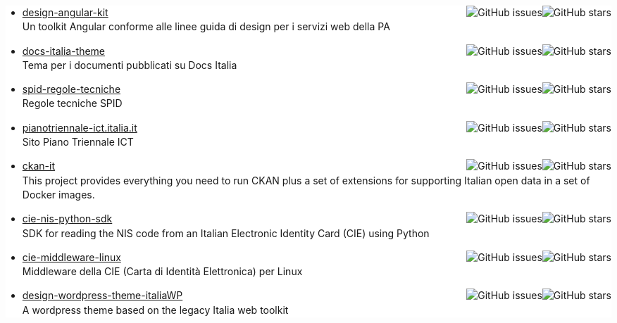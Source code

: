 
- [design-angular-kit](https://github.com/italia/design-angular-kit)
  <a href='https://github.com/italia/design-angular-kit/stargazers'><img align='right' src='https://img.shields.io/github/stars/italia/design-angular-kit?label=%E2%AD%90%EF%B8%8F&logo=github' alt='GitHub stars'></a>
  <a href='https://github.com/italia/design-angular-kit/issues'><img align='right' src='https://img.shields.io/github/issues/italia/design-angular-kit' alt='GitHub issues'></a>\
  Un toolkit Angular conforme alle linee guida di design per i servizi web della PA


- [docs-italia-theme](https://github.com/italia/docs-italia-theme)
  <a href='https://github.com/italia/docs-italia-theme/stargazers'><img align='right' src='https://img.shields.io/github/stars/italia/docs-italia-theme?label=%E2%AD%90%EF%B8%8F&logo=github' alt='GitHub stars'></a>
  <a href='https://github.com/italia/docs-italia-theme/issues'><img align='right' src='https://img.shields.io/github/issues/italia/docs-italia-theme' alt='GitHub issues'></a>\
  Tema per i documenti pubblicati su Docs Italia


- [spid-regole-tecniche](https://github.com/italia/spid-regole-tecniche)
  <a href='https://github.com/italia/spid-regole-tecniche/stargazers'><img align='right' src='https://img.shields.io/github/stars/italia/spid-regole-tecniche?label=%E2%AD%90%EF%B8%8F&logo=github' alt='GitHub stars'></a>
  <a href='https://github.com/italia/spid-regole-tecniche/issues'><img align='right' src='https://img.shields.io/github/issues/italia/spid-regole-tecniche' alt='GitHub issues'></a>\
  Regole tecniche SPID


- [pianotriennale-ict.italia.it](https://github.com/italia/pianotriennale-ict.italia.it)
  <a href='https://github.com/italia/pianotriennale-ict.italia.it/stargazers'><img align='right' src='https://img.shields.io/github/stars/italia/pianotriennale-ict.italia.it?label=%E2%AD%90%EF%B8%8F&logo=github' alt='GitHub stars'></a>
  <a href='https://github.com/italia/pianotriennale-ict.italia.it/issues'><img align='right' src='https://img.shields.io/github/issues/italia/pianotriennale-ict.italia.it' alt='GitHub issues'></a>\
  Sito Piano Triennale ICT


- [ckan-it](https://github.com/italia/ckan-it)
  <a href='https://github.com/italia/ckan-it/stargazers'><img align='right' src='https://img.shields.io/github/stars/italia/ckan-it?label=%E2%AD%90%EF%B8%8F&logo=github' alt='GitHub stars'></a>
  <a href='https://github.com/italia/ckan-it/issues'><img align='right' src='https://img.shields.io/github/issues/italia/ckan-it' alt='GitHub issues'></a>\
  This project provides everything you need to run CKAN plus a set of extensions for supporting Italian open data in a set of Docker images.


- [cie-nis-python-sdk](https://github.com/italia/cie-nis-python-sdk)
  <a href='https://github.com/italia/cie-nis-python-sdk/stargazers'><img align='right' src='https://img.shields.io/github/stars/italia/cie-nis-python-sdk?label=%E2%AD%90%EF%B8%8F&logo=github' alt='GitHub stars'></a>
  <a href='https://github.com/italia/cie-nis-python-sdk/issues'><img align='right' src='https://img.shields.io/github/issues/italia/cie-nis-python-sdk' alt='GitHub issues'></a>\
  SDK for reading the NIS code from an Italian Electronic Identity Card (CIE) using Python


- [cie-middleware-linux](https://github.com/italia/cie-middleware-linux)
  <a href='https://github.com/italia/cie-middleware-linux/stargazers'><img align='right' src='https://img.shields.io/github/stars/italia/cie-middleware-linux?label=%E2%AD%90%EF%B8%8F&logo=github' alt='GitHub stars'></a>
  <a href='https://github.com/italia/cie-middleware-linux/issues'><img align='right' src='https://img.shields.io/github/issues/italia/cie-middleware-linux' alt='GitHub issues'></a>\
  Middleware della CIE (Carta di Identità Elettronica) per Linux


- [design-wordpress-theme-italiaWP](https://github.com/italia/design-wordpress-theme-italiaWP)
  <a href='https://github.com/italia/design-wordpress-theme-italiaWP/stargazers'><img align='right' src='https://img.shields.io/github/stars/italia/design-wordpress-theme-italiaWP?label=%E2%AD%90%EF%B8%8F&logo=github' alt='GitHub stars'></a>
  <a href='https://github.com/italia/design-wordpress-theme-italiaWP/issues'><img align='right' src='https://img.shields.io/github/issues/italia/design-wordpress-theme-italiaWP' alt='GitHub issues'></a>\
  A wordpress theme based on the legacy Italia web toolkit
